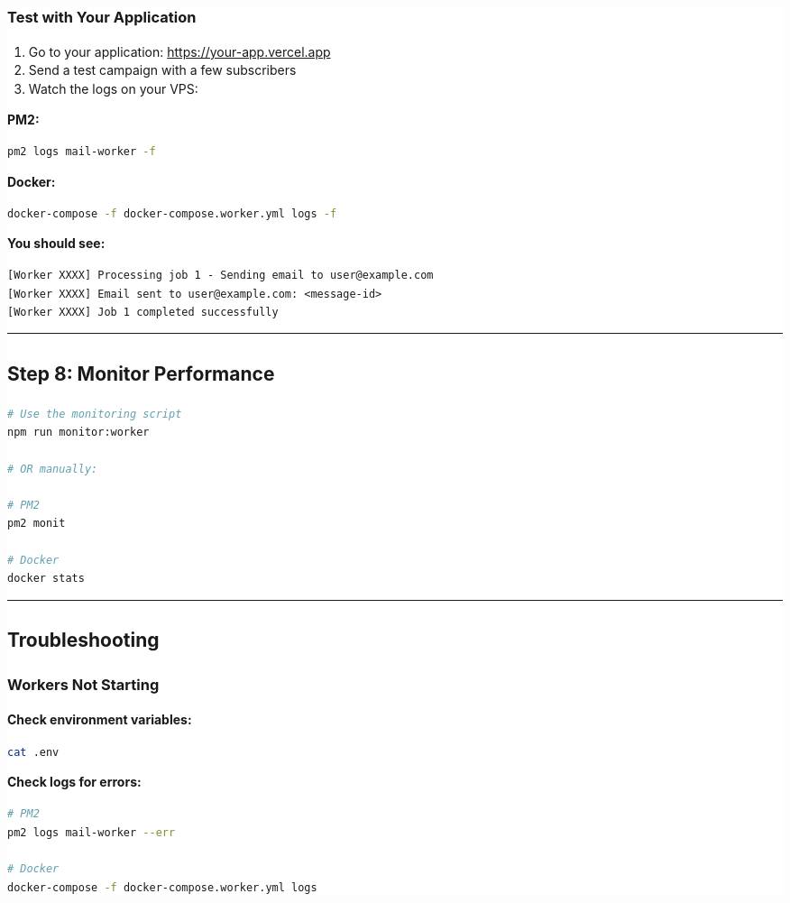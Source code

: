 ### Test with Your Application

1. Go to your application: https://your-app.vercel.app
2. Send a test campaign with a few subscribers
3. Watch the logs on your VPS:

**PM2:**
```bash
pm2 logs mail-worker -f
```

**Docker:**
```bash
docker-compose -f docker-compose.worker.yml logs -f
```

**You should see:**
```
[Worker XXXX] Processing job 1 - Sending email to user@example.com
[Worker XXXX] Email sent to user@example.com: <message-id>
[Worker XXXX] Job 1 completed successfully
```

---

## Step 8: Monitor Performance

```bash
# Use the monitoring script
npm run monitor:worker

# OR manually:

# PM2
pm2 monit

# Docker
docker stats
```

---

## Troubleshooting

### Workers Not Starting

**Check environment variables:**
```bash
cat .env
```

**Check logs for errors:**
```bash
# PM2
pm2 logs mail-worker --err

# Docker
docker-compose -f docker-compose.worker.yml logs
```
